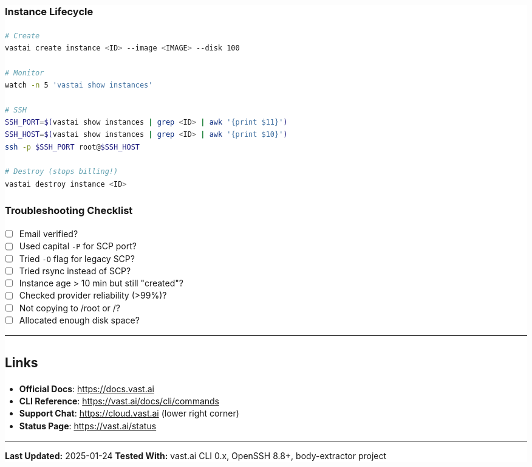 ### Instance Lifecycle
```bash
# Create
vastai create instance <ID> --image <IMAGE> --disk 100

# Monitor
watch -n 5 'vastai show instances'

# SSH
SSH_PORT=$(vastai show instances | grep <ID> | awk '{print $11}')
SSH_HOST=$(vastai show instances | grep <ID> | awk '{print $10}')
ssh -p $SSH_PORT root@$SSH_HOST

# Destroy (stops billing!)
vastai destroy instance <ID>
```

### Troubleshooting Checklist
- [ ] Email verified?
- [ ] Used capital `-P` for SCP port?
- [ ] Tried `-O` flag for legacy SCP?
- [ ] Tried rsync instead of SCP?
- [ ] Instance age > 10 min but still "created"?
- [ ] Checked provider reliability (>99%)?
- [ ] Not copying to /root or /?
- [ ] Allocated enough disk space?

---

## Links
- **Official Docs**: https://docs.vast.ai
- **CLI Reference**: https://vast.ai/docs/cli/commands
- **Support Chat**: https://cloud.vast.ai (lower right corner)
- **Status Page**: https://vast.ai/status

---

**Last Updated:** 2025-01-24
**Tested With:** vast.ai CLI 0.x, OpenSSH 8.8+, body-extractor project
